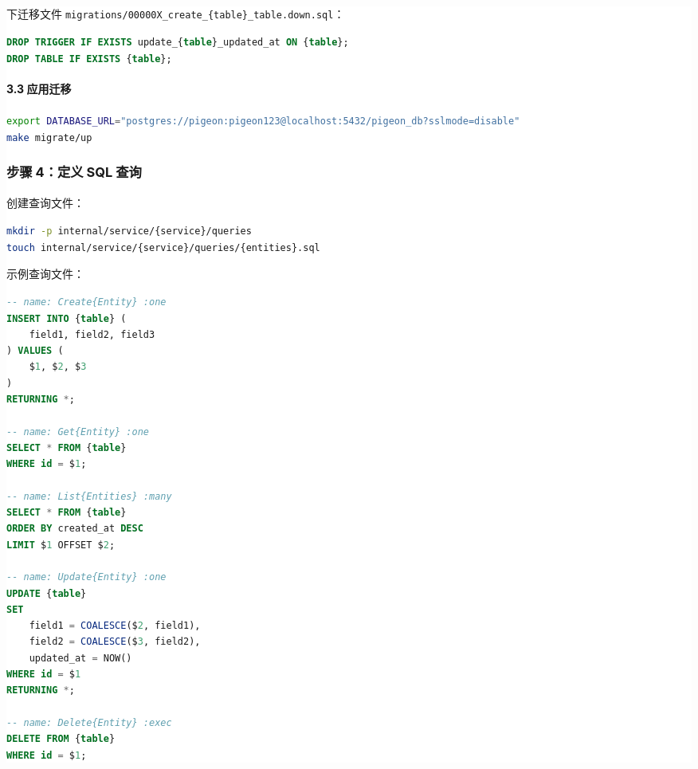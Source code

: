下迁移文件 `migrations/00000X_create_{table}_table.down.sql`：

```sql
DROP TRIGGER IF EXISTS update_{table}_updated_at ON {table};
DROP TABLE IF EXISTS {table};
```

#### 3.3 应用迁移

```bash
export DATABASE_URL="postgres://pigeon:pigeon123@localhost:5432/pigeon_db?sslmode=disable"
make migrate/up
```

### 步骤 4：定义 SQL 查询

创建查询文件：

```bash
mkdir -p internal/service/{service}/queries
touch internal/service/{service}/queries/{entities}.sql
```

示例查询文件：

```sql
-- name: Create{Entity} :one
INSERT INTO {table} (
    field1, field2, field3
) VALUES (
    $1, $2, $3
)
RETURNING *;

-- name: Get{Entity} :one
SELECT * FROM {table}
WHERE id = $1;

-- name: List{Entities} :many
SELECT * FROM {table}
ORDER BY created_at DESC
LIMIT $1 OFFSET $2;

-- name: Update{Entity} :one
UPDATE {table}
SET 
    field1 = COALESCE($2, field1),
    field2 = COALESCE($3, field2),
    updated_at = NOW()
WHERE id = $1
RETURNING *;

-- name: Delete{Entity} :exec
DELETE FROM {table}
WHERE id = $1;
```
